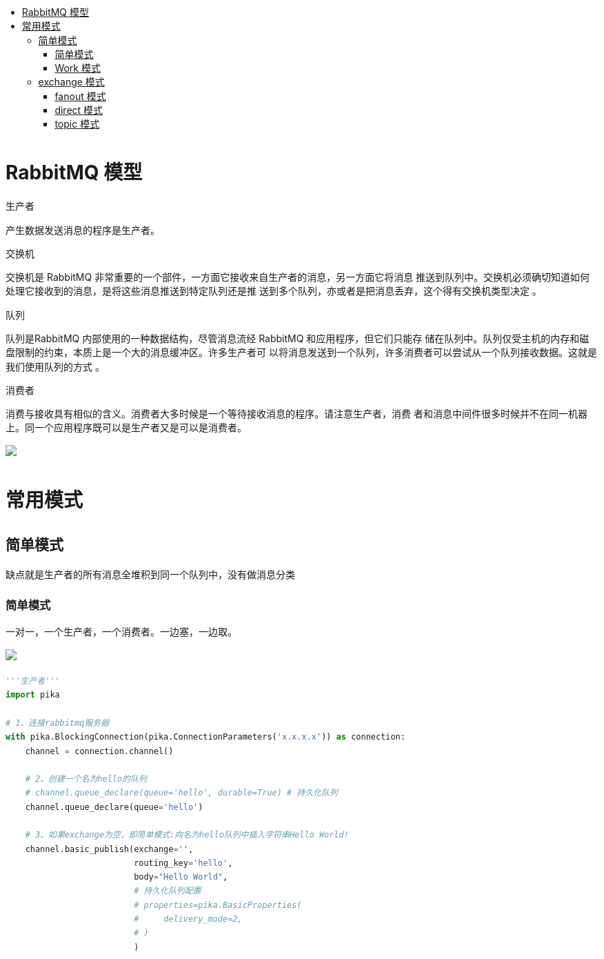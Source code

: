 - [RabbitMQ 模型](#rabbitmq-模型)
- [常用模式](#常用模式)
  - [简单模式](#简单模式)
    - [简单模式](#简单模式-1)
    - [Work 模式](#work-模式)
  - [exchange 模式](#exchange-模式)
    - [fanout 模式](#fanout-模式)
    - [direct 模式](#direct-模式)
    - [topic 模式](#topic-模式)

# RabbitMQ 模型 

生产者

产生数据发送消息的程序是生产者。

交换机

交换机是 RabbitMQ 非常重要的一个部件，一方面它接收来自生产者的消息，另一方面它将消息 推送到队列中。交换机必须确切知道如何处理它接收到的消息，是将这些消息推送到特定队列还是推 送到多个队列，亦或者是把消息丢弃，这个得有交换机类型决定 。

队列

队列是RabbitMQ 内部使用的一种数据结构，尽管消息流经 RabbitMQ 和应用程序，但它们只能存 储在队列中。队列仅受主机的内存和磁盘限制的约束，本质上是一个大的消息缓冲区。许多生产者可 以将消息发送到一个队列，许多消费者可以尝试从一个队列接收数据。这就是我们使用队列的方式 。

消费者

消费与接收具有相似的含义。消费者大多时候是一个等待接收消息的程序。请注意生产者，消费 者和消息中间件很多时候并不在同一机器上。同一个应用程序既可以是生产者又是可以是消费者。


![](https://gitee.com/wanglongxin666/pictures/raw/master/img/202402261611181.png)

# 常用模式

## 简单模式

缺点就是生产者的所有消息全堆积到同一个队列中，没有做消息分类

### 简单模式

一对一，一个生产者，一个消费者。一边塞，一边取。

![](https://gitee.com/wanglongxin666/pictures/raw/master/img/202402271408565.png)

```python
'''生产者'''
import pika

# 1、连接rabbitmq服务器
with pika.BlockingConnection(pika.ConnectionParameters('x.x.x.x')) as connection:
    channel = connection.channel()

    # 2、创建一个名为hello的队列
    # channel.queue_declare(queue='hello', durable=True) # 持久化队列
    channel.queue_declare(queue='hello')

    # 3、如果exchange为空，即简单模式:向名为hello队列中插入字符串Hello World!
    channel.basic_publish(exchange='',
                          routing_key='hello',
                          body="Hello World",
                          # 持久化队列配置
                          # properties=pika.BasicProperties(
                          #     delivery_mode=2,
                          # )
                          )
```